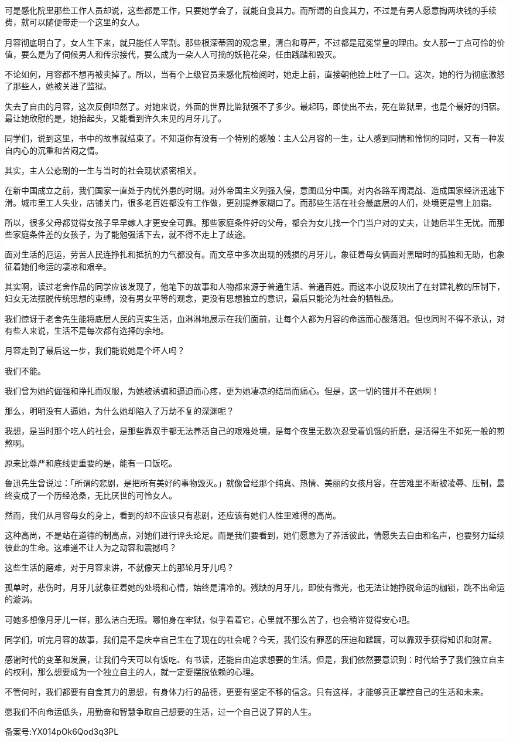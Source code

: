 
可是感化院里那些工作人员却说，这些都是工作，只要她学会了，就能自食其力。而所谓的自食其力，不过是有男人愿意掏两块钱的手续费，就可以随便带走一个这里的女人。


月容彻底明白了，女人生下来，就只能任人宰割。那些根深蒂固的观念里，清白和尊严，不过都是冠冕堂皇的理由。女人那一丁点可怜的价值，要么是为了伺候男人和传宗接代，要么成为一朵人人可摘的妖艳花朵，任由践踏和毁灭。


不论如何，月容都不想再被卖掉了。所以，当有个上级官员来感化院检阅时，她走上前，直接朝他脸上吐了一口。这次，她的行为彻底激怒了那些人，她被关进了监狱。


失去了自由的月容，这次反倒坦然了。对她来说，外面的世界比监狱强不了多少。最起码，即使出不去，死在监狱里，也是个最好的归宿。最让她欣慰的是，她抬起头，又能看到许久未见的月牙儿了。


同学们，说到这里，书中的故事就结束了。不知道你有没有一个特别的感触：主人公月容的一生，让人感到同情和怜悯的同时，又有一种发自内心的沉重和苦闷之情。


其实，主人公悲剧的一生与当时的社会现状紧密相关。


在新中国成立之前，我们国家一直处于内忧外患的时期。对外帝国主义列强入侵，意图瓜分中国。对内各路军阀混战、造成国家经济迅速下滑。城市里工人失业，店铺关门，很多老百姓都没有工作做，更别提养家糊口了。而那些生活在社会最底层的人们，处境更是雪上加霜。


所以，很多父母都觉得女孩子早早嫁人才更安全可靠。那些家庭条件好的父母，都会为女儿找一个门当户对的丈夫，让她后半生无忧。而那些家庭条件差的女孩子，为了能勉强活下去，就不得不走上了歧途。


面对生活的厄运，劳苦人民连挣扎和抵抗的力气都没有。而文章中多次出现的残损的月牙儿，象征着母女俩面对黑暗时的孤独和无助，也象征着她们命运的凄凉和艰辛。


其实啊，读过老舍作品的同学应该发现了，他笔下的故事和人物都来源于普通生活、普通百姓。而这本小说反映出了在封建礼教的压制下，妇女无法摆脱传统思想的束缚，没有男女平等的观念，更没有思想独立的意识，最后只能沦为社会的牺牲品。


我们惊讶于老舍先生能将底层人民的真实生活，血淋淋地展示在我们面前，让每个人都为月容的命运而心酸落泪。但也同时不得不承认，对有些人来说，生活不是每次都有选择的余地。


月容走到了最后这一步，我们能说她是个坏人吗？


我们不能。


我们曾为她的倔强和挣扎而叹服，为她被诱骗和逼迫而心疼，更为她凄凉的结局而痛心。但是，这一切的错并不在她啊！


那么，明明没有人逼她，为什么她却陷入了万劫不复的深渊呢？


我想，是当时那个吃人的社会，是那些靠双手都无法养活自己的艰难处境，是每个夜里无数次忍受着饥饿的折磨，是活得生不如死一般的煎熬啊。


原来比尊严和底线更重要的是，能有一口饭吃。


鲁迅先生曾说过：「所谓的悲剧，是把所有美好的事物毁灭。」就像曾经那个纯真、热情、美丽的女孩月容，在苦难里不断被凌辱、压制，最终变成了一个历经沧桑，无比厌世的可怜女人。


然而，我们从月容母女的身上，看到的却不应该只有悲剧，还应该有她们人性里难得的高尚。


这种高尚，不是站在道德的制高点，对她们进行评头论足。而是我们要看到，她们愿意为了养活彼此，情愿失去自由和名声，也要努力延续彼此的生命。这难道不让人为之动容和震撼吗？


这些生活的磨难，对于月容来讲，不就像天上的那轮月牙儿吗？


孤单时，悲伤时，月牙儿就象征着她的处境和心情，始终是清冷的。残缺的月牙儿，即使有微光，也无法让她挣脱命运的枷锁，跳不出命运的漩涡。


可她多想像月牙儿一样，那么洁白无瑕。哪怕身在牢狱，似乎看着它，心里就不那么苦了，也会稍许觉得安心吧。


同学们，听完月容的故事，我们是不是庆幸自己生在了现在的社会呢？今天，我们没有罪恶的压迫和蹂躏，可以靠双手获得知识和财富。


感谢时代的变革和发展，让我们今天可以有饭吃、有书读，还能自由追求想要的生活。但是，我们依然要意识到：时代给予了我们独立自主的权利，那么想要成为一个独立自主的人，就一定要摆脱依赖的心理。


不管何时，我们都要有自食其力的思想，有身体力行的品德，更要有坚定不移的信念。只有这样，才能够真正掌控自己的生活和未来。


愿我们不向命运低头，用勤奋和智慧争取自己想要的生活，过一个自己说了算的人生。


备案号:YX014pOk6Qod3q3PL

